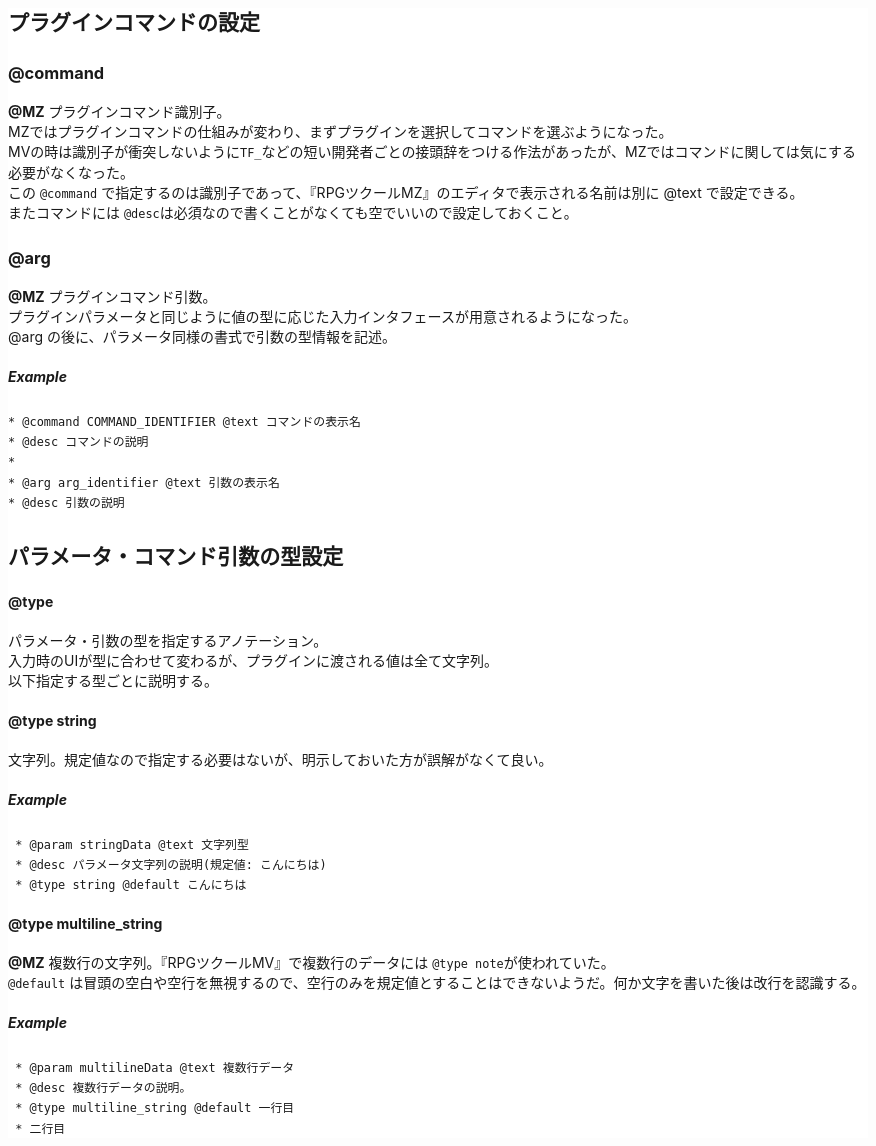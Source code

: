 
## プラグインコマンドの設定

### @command
**@MZ** プラグインコマンド識別子。<br />
MZではプラグインコマンドの仕組みが変わり、まずプラグインを選択してコマンドを選ぶようになった。<br />
MVの時は識別子が衝突しないように`TF_`などの短い開発者ごとの接頭辞をつける作法があったが、MZではコマンドに関しては気にする必要がなくなった。<br />
この `@command` で指定するのは識別子であって、『RPGツクールMZ』のエディタで表示される名前は別に @text で設定できる。<br />
またコマンドには `@desc`は必須なので書くことがなくても空でいいので設定しておくこと。


### @arg
**@MZ** プラグインコマンド引数。<br />
プラグインパラメータと同じように値の型に応じた入力インタフェースが用意されるようになった。<br />
@arg の後に、パラメータ同様の書式で引数の型情報を記述。

##### Example
```
* @command COMMAND_IDENTIFIER @text コマンドの表示名
* @desc コマンドの説明
*
* @arg arg_identifier @text 引数の表示名
* @desc 引数の説明
```


## パラメータ・コマンド引数の型設定

#### @type
パラメータ・引数の型を指定するアノテーション。<br />
入力時のUIが型に合わせて変わるが、プラグインに渡される値は全て文字列。<br />
以下指定する型ごとに説明する。


#### @type string 
文字列。規定値なので指定する必要はないが、明示しておいた方が誤解がなくて良い。

##### Example
```
 * @param stringData @text 文字列型
 * @desc パラメータ文字列の説明(規定値: こんにちは)
 * @type string @default こんにちは
```


#### @type multiline_string
**@MZ** 複数行の文字列。『RPGツクールMV』で複数行のデータには `@type note`が使われていた。<br />
`@default` は冒頭の空白や空行を無視するので、空行のみを規定値とすることはできないようだ。何か文字を書いた後は改行を認識する。

##### Example
```
 * @param multilineData @text 複数行データ
 * @desc 複数行データの説明。
 * @type multiline_string @default 一行目
 * 二行目
```
